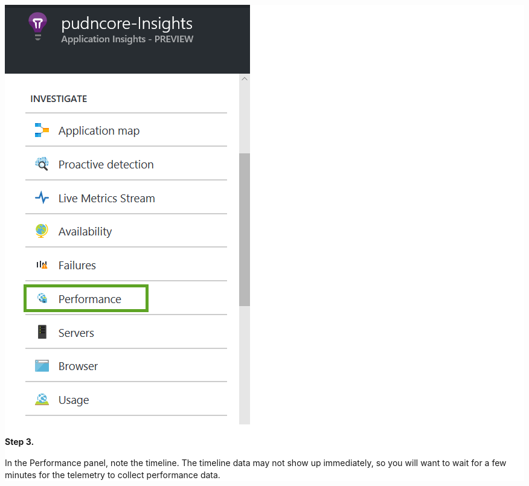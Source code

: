 ![](<media/task3-step1.png>)

**Step 3.** 

In the Performance panel, note the timeline. The timeline data may not show up immediately, so you will want to wait for a few minutes for the telemetry to collect performance data.
